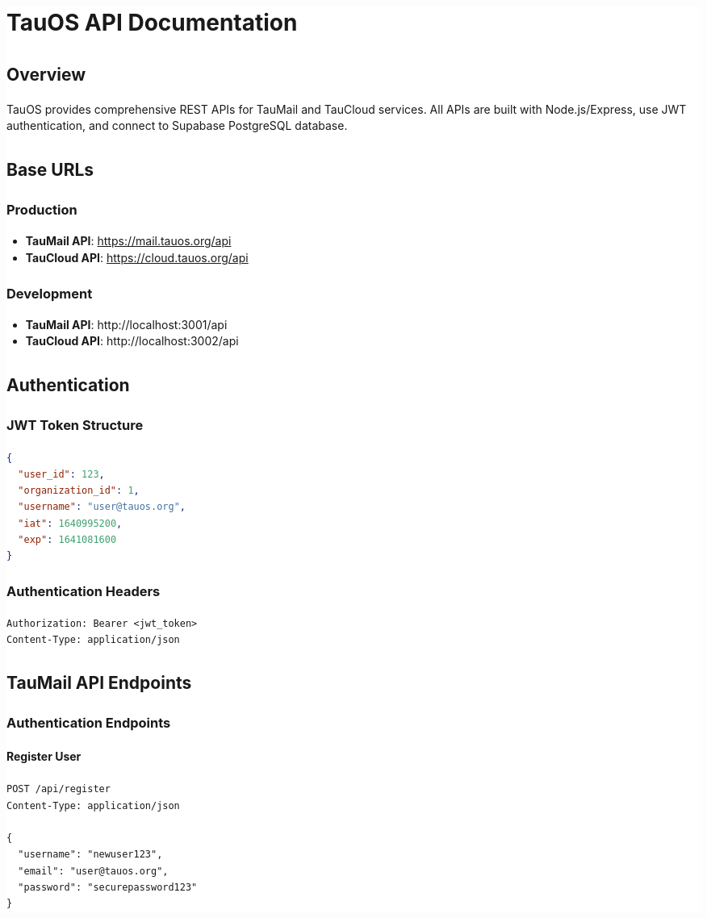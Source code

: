 # TauOS API Documentation

## Overview

TauOS provides comprehensive REST APIs for TauMail and TauCloud services. All APIs are built with Node.js/Express, use JWT authentication, and connect to Supabase PostgreSQL database.

## Base URLs

### Production
- **TauMail API**: https://mail.tauos.org/api
- **TauCloud API**: https://cloud.tauos.org/api

### Development
- **TauMail API**: http://localhost:3001/api
- **TauCloud API**: http://localhost:3002/api

## Authentication

### JWT Token Structure
```json
{
  "user_id": 123,
  "organization_id": 1,
  "username": "user@tauos.org",
  "iat": 1640995200,
  "exp": 1641081600
}
```

### Authentication Headers
```http
Authorization: Bearer <jwt_token>
Content-Type: application/json
```

## TauMail API Endpoints

### Authentication Endpoints

#### Register User
```http
POST /api/register
Content-Type: application/json

{
  "username": "newuser123",
  "email": "user@tauos.org",
  "password": "securepassword123"
}
```
